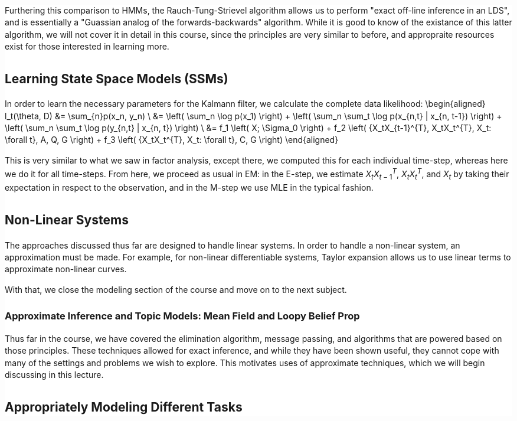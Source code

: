 Furthering this comparison to HMMs, the Rauch-Tung-Strievel algorithm allows us to perform "exact off-line inference in an LDS", and is essentially a "Guassian analog of the forwards-backwards" algorithm. While it is good to know of the existance
of this latter algorithm, we will not cover it in detail in this course, since the principles are very
similar to before, and appropraite resources exist for those interested in learning more.

## Learning State Space Models (SSMs)

In order to learn the necessary parameters for the Kalmann filter,
we calculate the complete data likelihood:
<d-math block>
\begin{aligned}
l_t(\theta, D)
&= \sum_{n}p(x_n, y_n) \\
&= \left( \sum_n \log p(x_1) \right) + \left( \sum_n \sum_t \log p(x_{n,t} | x_{n, t-1}) \right) + \left( \sum_n \sum_t \log p(y_{n,t} | x_{n, t}) \right) \\
&= f_1 \left( X; \Sigma_0 \right) + f_2 \left( \{X_tX_{t-1}^{T}, X_tX_t^{T}, X_t: \forall t\}, A, Q, G \right) + f_3 \left( \{X_tX_t^{T}, X_t: \forall t\}, C, G \right)
\end{aligned}
</d-math>


This is very similar to what we saw in factor analysis, except there, we
computed this for each individual time-step, whereas here we do it
for all time-steps. From here, we proceed as usual in EM:
in the E-step, we estimate $X_tX_{t-1}^{T}$, $X_tX_t^{T}$, and $X_t$
by taking their expectation in respect to the observation, and in the
M-step we use MLE in the typical fashion.

## Non-Linear Systems

The approaches discussed thus far are designed to handle linear systems.
In order to handle a non-linear system, an approximation must be made.
For example, for non-linear differentiable systems, Taylor expansion
allows us to use linear terms to approximate non-linear curves.

With that, we close the modeling section of the course and move on to the
next subject.

### Approximate Inference and Topic Models: Mean Field and Loopy Belief Prop

Thus far in the course, we have covered the elimination algorithm, message passing, and
algorithms that are powered based on those principles. These techniques allowed for
exact inference, and while they have been shown useful, they cannot cope with many of
the settings and problems we wish to explore. This motivates uses of approximate
techniques, which we will begin discussing in this lecture.


## Appropriately Modeling Different Tasks
